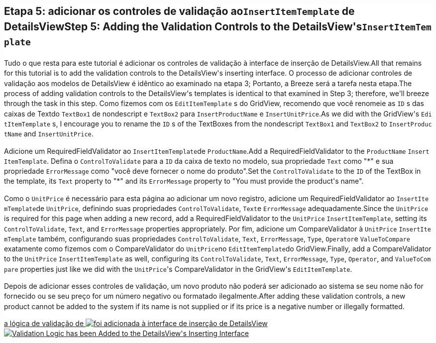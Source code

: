 ## <a name="step-5-adding-the-validation-controls-to-the-detailsviewsinsertitemtemplate"></a><span data-ttu-id="8d7ba-246">Etapa 5: adicionar os controles de validação ao`InsertItemTemplate` de DetailsView</span><span class="sxs-lookup"><span data-stu-id="8d7ba-246">Step 5: Adding the Validation Controls to the DetailsView's`InsertItemTemplate`</span></span>

<span data-ttu-id="8d7ba-247">Tudo o que resta para este tutorial é adicionar os controles de validação à interface de inserção de DetailsView.</span><span class="sxs-lookup"><span data-stu-id="8d7ba-247">All that remains for this tutorial is to add the validation controls to the DetailsView's inserting interface.</span></span> <span data-ttu-id="8d7ba-248">O processo de adicionar controles de validação aos modelos de DetailsView é idêntico ao examinado na etapa 3; Portanto, a Breeze será a tarefa nesta etapa.</span><span class="sxs-lookup"><span data-stu-id="8d7ba-248">The process of adding validation controls to the DetailsView's templates is identical to that examined in Step 3; therefore, we'll breeze through the task in this step.</span></span> <span data-ttu-id="8d7ba-249">Como fizemos com os `EditItemTemplate` s do GridView, recomendo que você renomeie as `ID` s das caixas de Textdo `TextBox1` de nondescript e `TextBox2` para `InsertProductName` e `InsertUnitPrice`.</span><span class="sxs-lookup"><span data-stu-id="8d7ba-249">As we did with the GridView's `EditItemTemplate` s, I encourage you to rename the `ID` s of the TextBoxes from the nondescript `TextBox1` and `TextBox2` to `InsertProductName` and `InsertUnitPrice`.</span></span>

<span data-ttu-id="8d7ba-250">Adicione um RequiredFieldValidator ao `InsertItemTemplate`de `ProductName`.</span><span class="sxs-lookup"><span data-stu-id="8d7ba-250">Add a RequiredFieldValidator to the `ProductName` `InsertItemTemplate`.</span></span> <span data-ttu-id="8d7ba-251">Defina o `ControlToValidate` para a `ID` da caixa de texto no modelo, sua propriedade `Text` como "\*" e sua propriedade `ErrorMessage` como "você deve fornecer o nome do produto".</span><span class="sxs-lookup"><span data-stu-id="8d7ba-251">Set the `ControlToValidate` to the `ID` of the TextBox in the template, its `Text` property to "\*" and its `ErrorMessage` property to "You must provide the product's name".</span></span>

<span data-ttu-id="8d7ba-252">Como o `UnitPrice` é necessário para esta página ao adicionar um novo registro, adicione um RequiredFieldValidator ao `InsertItemTemplate`de `UnitPrice`, definindo suas propriedades `ControlToValidate`, `Text`e `ErrorMessage` adequadamente.</span><span class="sxs-lookup"><span data-stu-id="8d7ba-252">Since the `UnitPrice` is required for this page when adding a new record, add a RequiredFieldValidator to the `UnitPrice` `InsertItemTemplate`, setting its `ControlToValidate`, `Text`, and `ErrorMessage` properties appropriately.</span></span> <span data-ttu-id="8d7ba-253">Por fim, adicione um CompareValidator à `UnitPrice` `InsertItemTemplate` também, configurando suas propriedades `ControlToValidate`, `Text`, `ErrorMessage`, `Type`, `Operator`e `ValueToCompare` exatamente como fizemos com o CompareValidator do `UnitPrice`no `EditItemTemplate`do GridView.</span><span class="sxs-lookup"><span data-stu-id="8d7ba-253">Finally, add a CompareValidator to the `UnitPrice` `InsertItemTemplate` as well, configuring its `ControlToValidate`, `Text`, `ErrorMessage`, `Type`, `Operator`, and `ValueToCompare` properties just like we did with the `UnitPrice`'s CompareValidator in the GridView's `EditItemTemplate`.</span></span>

<span data-ttu-id="8d7ba-254">Depois de adicionar esses controles de validação, um novo produto não poderá ser adicionado ao sistema se seu nome não for fornecido ou se seu preço for um número negativo ou formatado ilegalmente.</span><span class="sxs-lookup"><span data-stu-id="8d7ba-254">After adding these validation controls, a new product cannot be added to the system if its name is not supplied or if its price is a negative number or illegally formatted.</span></span>

<span data-ttu-id="8d7ba-255">[a lógica de validação de ![foi adicionada à interface de inserção de DetailsView](adding-validation-controls-to-the-editing-and-inserting-interfaces-cs/_static/image35.png)](adding-validation-controls-to-the-editing-and-inserting-interfaces-cs/_static/image34.png)</span><span class="sxs-lookup"><span data-stu-id="8d7ba-255">[![Validation Logic has been Added to the DetailsView's Inserting Interface](adding-validation-controls-to-the-editing-and-inserting-interfaces-cs/_static/image35.png)](adding-validation-controls-to-the-editing-and-inserting-interfaces-cs/_static/image34.png)</span></span>
